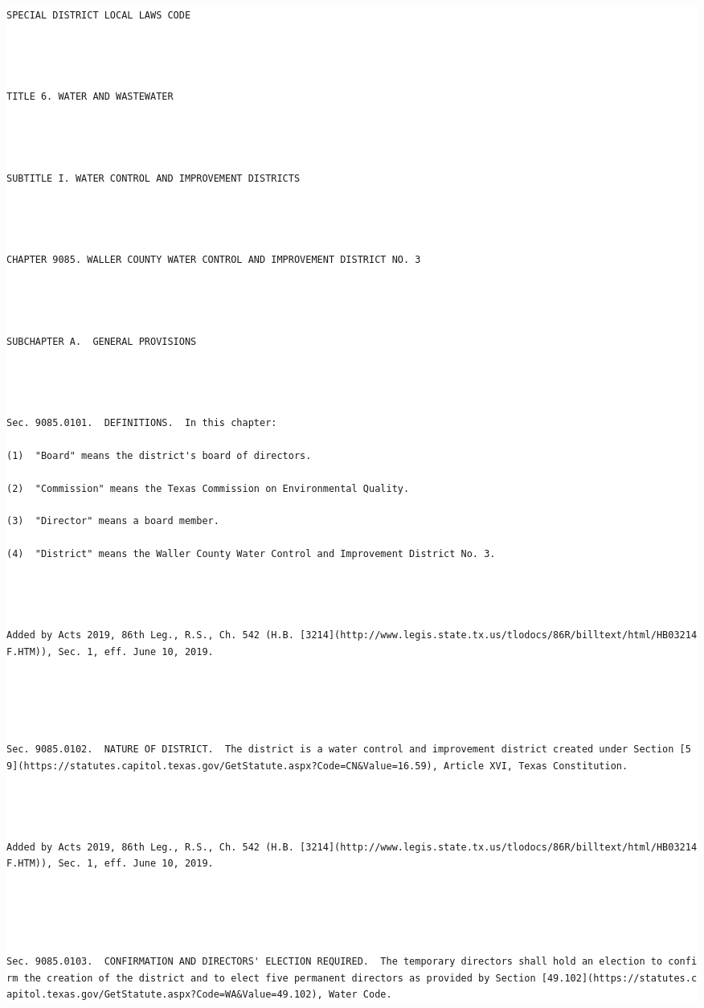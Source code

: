 ﻿
    
    
    	
    					
    
    
    SPECIAL DISTRICT LOCAL LAWS CODE
    
      
    
    
    TITLE 6. WATER AND WASTEWATER
    
      
    
    
    SUBTITLE I. WATER CONTROL AND IMPROVEMENT DISTRICTS
    
      
    
    
    CHAPTER 9085. WALLER COUNTY WATER CONTROL AND IMPROVEMENT DISTRICT NO. 3
    
      
    
    
    SUBCHAPTER A.  GENERAL PROVISIONS
    
      
    
    
    Sec. 9085.0101.  DEFINITIONS.  In this chapter:
    
    (1)  "Board" means the district's board of directors.
    
    (2)  "Commission" means the Texas Commission on Environmental Quality.
    
    (3)  "Director" means a board member.
    
    (4)  "District" means the Waller County Water Control and Improvement District No. 3.
    
    
    
    
    Added by Acts 2019, 86th Leg., R.S., Ch. 542 (H.B. [3214](http://www.legis.state.tx.us/tlodocs/86R/billtext/html/HB03214F.HTM)), Sec. 1, eff. June 10, 2019.
    
    
    
    
    
    Sec. 9085.0102.  NATURE OF DISTRICT.  The district is a water control and improvement district created under Section [59](https://statutes.capitol.texas.gov/GetStatute.aspx?Code=CN&Value=16.59), Article XVI, Texas Constitution.
    
    
    
    
    Added by Acts 2019, 86th Leg., R.S., Ch. 542 (H.B. [3214](http://www.legis.state.tx.us/tlodocs/86R/billtext/html/HB03214F.HTM)), Sec. 1, eff. June 10, 2019.
    
    
    
    
    
    Sec. 9085.0103.  CONFIRMATION AND DIRECTORS' ELECTION REQUIRED.  The temporary directors shall hold an election to confirm the creation of the district and to elect five permanent directors as provided by Section [49.102](https://statutes.capitol.texas.gov/GetStatute.aspx?Code=WA&Value=49.102), Water Code.
    
    
    
    